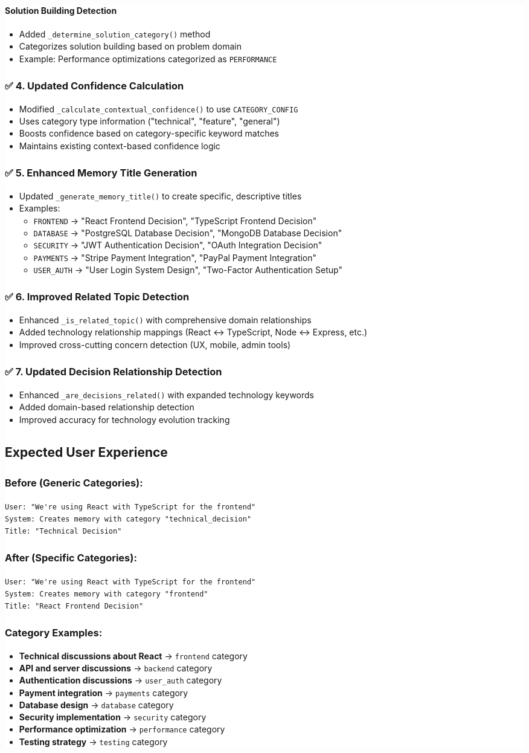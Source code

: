 #### **Solution Building Detection**
- Added `_determine_solution_category()` method
- Categorizes solution building based on problem domain
- Example: Performance optimizations categorized as `PERFORMANCE`

### ✅ **4. Updated Confidence Calculation**
- Modified `_calculate_contextual_confidence()` to use `CATEGORY_CONFIG`
- Uses category type information ("technical", "feature", "general")
- Boosts confidence based on category-specific keyword matches
- Maintains existing context-based confidence logic

### ✅ **5. Enhanced Memory Title Generation**
- Updated `_generate_memory_title()` to create specific, descriptive titles
- Examples:
  - `FRONTEND` → "React Frontend Decision", "TypeScript Frontend Decision"
  - `DATABASE` → "PostgreSQL Database Decision", "MongoDB Database Decision"
  - `SECURITY` → "JWT Authentication Decision", "OAuth Integration Decision"
  - `PAYMENTS` → "Stripe Payment Integration", "PayPal Payment Integration"
  - `USER_AUTH` → "User Login System Design", "Two-Factor Authentication Setup"

### ✅ **6. Improved Related Topic Detection**
- Enhanced `_is_related_topic()` with comprehensive domain relationships
- Added technology relationship mappings (React ↔ TypeScript, Node ↔ Express, etc.)
- Improved cross-cutting concern detection (UX, mobile, admin tools)

### ✅ **7. Updated Decision Relationship Detection**
- Enhanced `_are_decisions_related()` with expanded technology keywords
- Added domain-based relationship detection
- Improved accuracy for technology evolution tracking

## Expected User Experience

### **Before (Generic Categories):**
```
User: "We're using React with TypeScript for the frontend"
System: Creates memory with category "technical_decision"
Title: "Technical Decision"
```

### **After (Specific Categories):**
```
User: "We're using React with TypeScript for the frontend"
System: Creates memory with category "frontend"
Title: "React Frontend Decision"
```

### **Category Examples:**
- **Technical discussions about React** → `frontend` category
- **API and server discussions** → `backend` category
- **Authentication discussions** → `user_auth` category
- **Payment integration** → `payments` category
- **Database design** → `database` category
- **Security implementation** → `security` category
- **Performance optimization** → `performance` category
- **Testing strategy** → `testing` category
